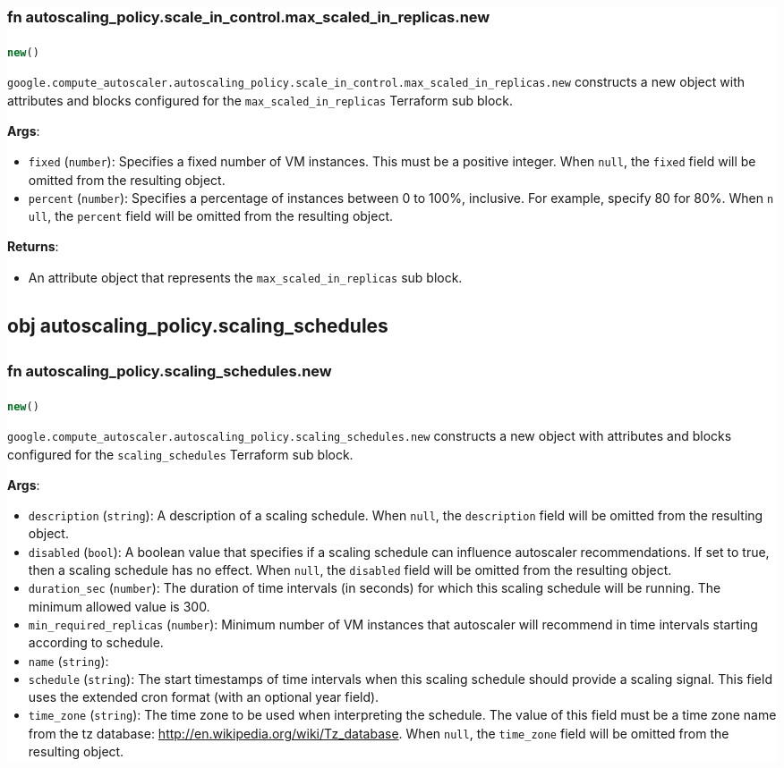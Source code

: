 

### fn autoscaling_policy.scale_in_control.max_scaled_in_replicas.new

```ts
new()
```


`google.compute_autoscaler.autoscaling_policy.scale_in_control.max_scaled_in_replicas.new` constructs a new object with attributes and blocks configured for the `max_scaled_in_replicas`
Terraform sub block.



**Args**:
  - `fixed` (`number`): Specifies a fixed number of VM instances. This must be a positive
integer. When `null`, the `fixed` field will be omitted from the resulting object.
  - `percent` (`number`): Specifies a percentage of instances between 0 to 100%, inclusive.
For example, specify 80 for 80%. When `null`, the `percent` field will be omitted from the resulting object.

**Returns**:
  - An attribute object that represents the `max_scaled_in_replicas` sub block.


## obj autoscaling_policy.scaling_schedules



### fn autoscaling_policy.scaling_schedules.new

```ts
new()
```


`google.compute_autoscaler.autoscaling_policy.scaling_schedules.new` constructs a new object with attributes and blocks configured for the `scaling_schedules`
Terraform sub block.



**Args**:
  - `description` (`string`): A description of a scaling schedule. When `null`, the `description` field will be omitted from the resulting object.
  - `disabled` (`bool`): A boolean value that specifies if a scaling schedule can influence autoscaler recommendations. If set to true, then a scaling schedule has no effect. When `null`, the `disabled` field will be omitted from the resulting object.
  - `duration_sec` (`number`): The duration of time intervals (in seconds) for which this scaling schedule will be running. The minimum allowed value is 300.
  - `min_required_replicas` (`number`): Minimum number of VM instances that autoscaler will recommend in time intervals starting according to schedule.
  - `name` (`string`): 
  - `schedule` (`string`): The start timestamps of time intervals when this scaling schedule should provide a scaling signal. This field uses the extended cron format (with an optional year field).
  - `time_zone` (`string`): The time zone to be used when interpreting the schedule. The value of this field must be a time zone name from the tz database: http://en.wikipedia.org/wiki/Tz_database. When `null`, the `time_zone` field will be omitted from the resulting object.
